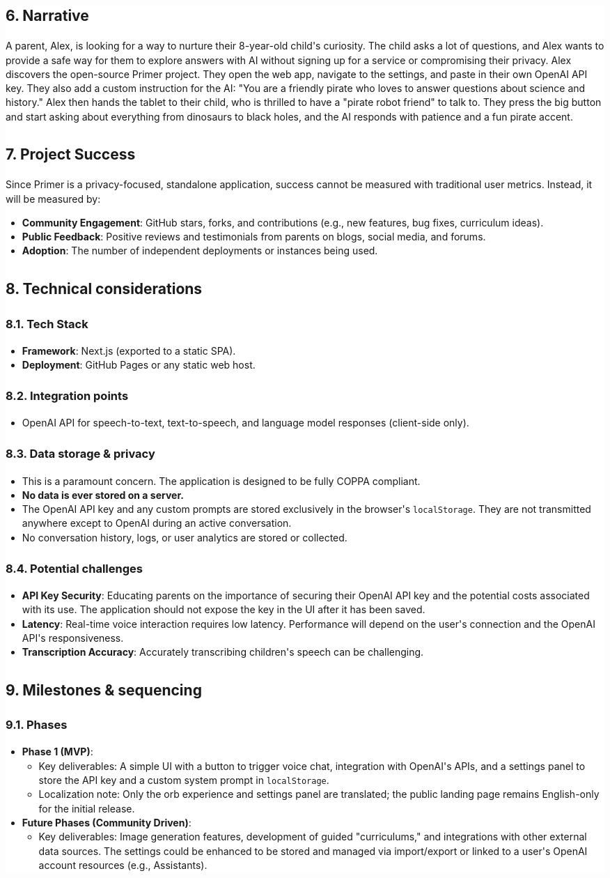 ## 6. Narrative
A parent, Alex, is looking for a way to nurture their 8-year-old child's curiosity. The child asks a lot of questions, and Alex wants to provide a safe way for them to explore answers with AI without signing up for a service or compromising their privacy. Alex discovers the open-source Primer project. They open the web app, navigate to the settings, and paste in their own OpenAI API key. They also add a custom instruction for the AI: "You are a friendly pirate who loves to answer questions about science and history." Alex then hands the tablet to their child, who is thrilled to have a "pirate robot friend" to talk to. They press the big button and start asking about everything from dinosaurs to black holes, and the AI responds with patience and a fun pirate accent.

## 7. Project Success
Since Primer is a privacy-focused, standalone application, success cannot be measured with traditional user metrics. Instead, it will be measured by:
   - **Community Engagement**: GitHub stars, forks, and contributions (e.g., new features, bug fixes, curriculum ideas).
   - **Public Feedback**: Positive reviews and testimonials from parents on blogs, social media, and forums.
   - **Adoption**: The number of independent deployments or instances being used.

## 8. Technical considerations
### 8.1. Tech Stack
   - **Framework**: Next.js (exported to a static SPA).
   - **Deployment**: GitHub Pages or any static web host.
### 8.2. Integration points
   - OpenAI API for speech-to-text, text-to-speech, and language model responses (client-side only).
### 8.3. Data storage & privacy
   - This is a paramount concern. The application is designed to be fully COPPA compliant.
   - **No data is ever stored on a server.**
   - The OpenAI API key and any custom prompts are stored exclusively in the browser's `localStorage`. They are not transmitted anywhere except to OpenAI during an active conversation.
   - No conversation history, logs, or user analytics are stored or collected.
### 8.4. Potential challenges
   - **API Key Security**: Educating parents on the importance of securing their OpenAI API key and the potential costs associated with its use. The application should not expose the key in the UI after it has been saved.
   - **Latency**: Real-time voice interaction requires low latency. Performance will depend on the user's connection and the OpenAI API's responsiveness.
   - **Transcription Accuracy**: Accurately transcribing children's speech can be challenging.

## 9. Milestones & sequencing
### 9.1. Phases
   - **Phase 1 (MVP)**:
     - Key deliverables: A simple UI with a button to trigger voice chat, integration with OpenAI's APIs, and a settings panel to store the API key and a custom system prompt in `localStorage`.
     - Localization note: Only the orb experience and settings panel are translated; the public landing page remains English-only for the initial release.
   - **Future Phases (Community Driven)**:
     - Key deliverables: Image generation features, development of guided "curriculums," and integrations with other external data sources. The settings could be enhanced to be stored and managed via import/export or linked to a user's OpenAI account resources (e.g., Assistants).
